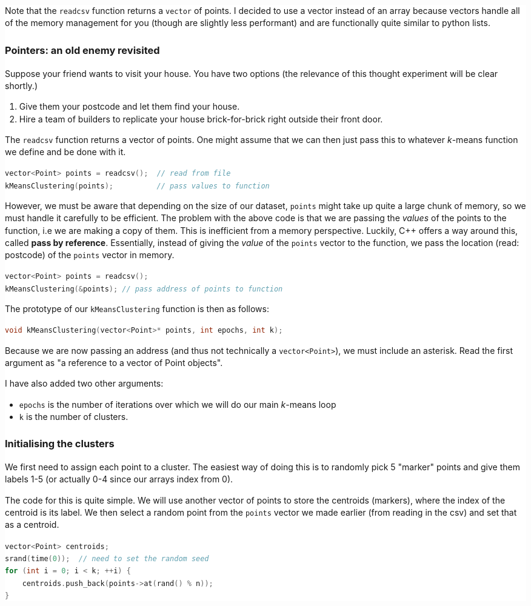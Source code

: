 Note that the `readcsv` function returns a `vector` of points. I decided to use a vector instead of an array because vectors handle all of the memory management for you (though are slightly less performant) and are functionally quite similar to python lists.


### Pointers: an old enemy revisited

Suppose your friend wants to visit your house. You have two options (the relevance of this thought experiment will be clear shortly.)

1. Give them your postcode and let them find your house.
2. Hire a team of builders to replicate your house brick-for-brick right outside their front door.

The `readcsv` function returns a vector of points. One might assume that we can then just pass this to whatever *k*-means function we define and be done with it.

```cpp
vector<Point> points = readcsv();  // read from file
kMeansClustering(points);          // pass values to function
```

However, we must be aware that depending on the size of our dataset, `points` might take up quite a large chunk of memory, so we must handle it carefully to be efficient. The problem with the above code is that we are passing the *values* of the points to the function, i.e we are making a copy of them. This is inefficient from a memory perspective. Luckily, C++ offers a way around this, called **pass by reference**. Essentially, instead of giving the *value* of the `points` vector to the function, we pass the location (read: postcode) of the `points` vector in memory. 
 
```cpp
vector<Point> points = readcsv(); 
kMeansClustering(&points); // pass address of points to function
```

The prototype of our `kMeansClustering` function is then as follows:

```cpp
void kMeansClustering(vector<Point>* points, int epochs, int k);
```

Because we are now passing an address (and thus not technically a `vector<Point>`), we must include an asterisk. Read the first argument as "a reference to a vector of Point objects".

I have also added two other arguments:

- `epochs` is the number of iterations over which we will do our main *k*-means loop
- `k` is the number of clusters.

### Initialising the clusters

We first need to assign each point to a cluster. The easiest way of doing this is to randomly pick 5 "marker" points and give them labels 1-5 (or actually 0-4 since our arrays index from 0). 

The code for this is quite simple. We will use another vector of points to store the centroids (markers), where the index of the centroid is its label. We then select a random point from the `points` vector we made earlier (from reading in the csv) and set that as a centroid.

```cpp
vector<Point> centroids;
srand(time(0));  // need to set the random seed
for (int i = 0; i < k; ++i) {
    centroids.push_back(points->at(rand() % n));
}
```
